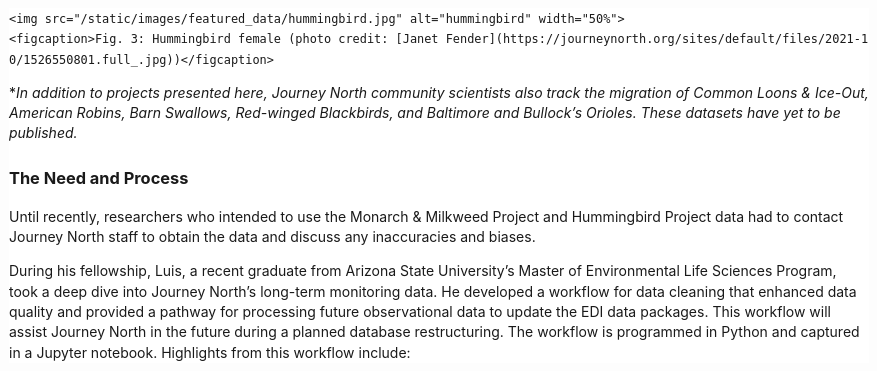     <img src="/static/images/featured_data/hummingbird.jpg" alt="hummingbird" width="50%">
    <figcaption>Fig. 3: Hummingbird female (photo credit: [Janet Fender](https://journeynorth.org/sites/default/files/2021-10/1526550801.full_.jpg))</figcaption>
</figure>

**In addition to projects presented here, Journey North community scientists also track the migration of Common Loons & Ice-Out, American Robins, Barn Swallows, Red-winged Blackbirds, and Baltimore and Bullock’s Orioles. These datasets have yet to be published.*

### The Need and Process
Until recently, researchers who intended to use the Monarch & Milkweed Project and Hummingbird Project data had to contact Journey North staff to obtain the data and discuss any inaccuracies and biases.

During his fellowship, Luis, a recent graduate from Arizona State University’s Master of Environmental Life Sciences Program, took a deep dive into Journey North’s long-term monitoring data. He developed a workflow for data cleaning that enhanced data quality and provided a pathway for processing future observational data to update the EDI data packages. This workflow will assist Journey North in the future during a planned database restructuring. The workflow is programmed in Python and captured in a Jupyter notebook. Highlights from this workflow include:
